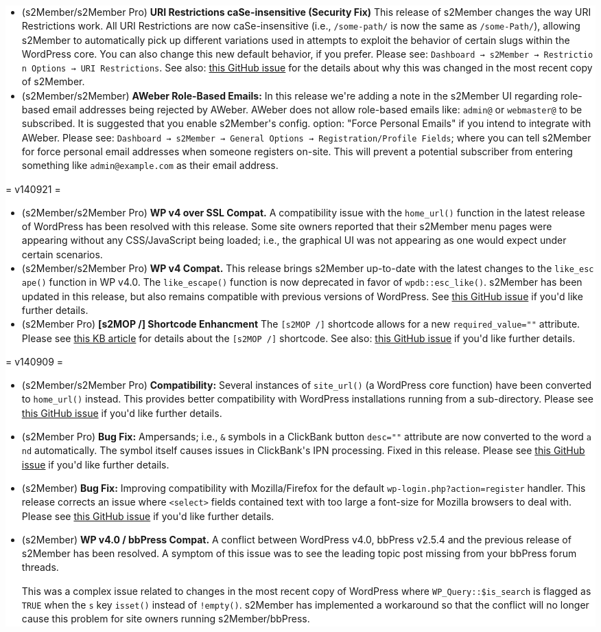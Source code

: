 - (s2Member/s2Member Pro) **URI Restrictions caSe-insensitive (Security Fix)** This release of s2Member changes the way URI Restrictions work. All URI Restrictions are now caSe-insensitive (i.e., `/some-path/` is now the same as `/some-Path/`), allowing s2Member to automatically pick up different variations used in attempts to exploit the behavior of certain slugs within the WordPress core. You can also change this new default behavior, if you prefer. Please see: `Dashboard → s2Member → Restriction Options → URI Restrictions`. See also: [this GitHub issue](https://github.com/websharks/s2member/issues/354) for the details about why this was changed in the most recent copy of s2Member.
- (s2Member/s2Member) **AWeber Role-Based Emails:** In this release we're adding a note in the s2Member UI regarding role-based email addresses being rejected by AWeber. AWeber does not allow role-based emails like: `admin@` or `webmaster@` to be subscribed. It is suggested that you enable s2Member's config. option: "Force Personal Emails" if you intend to integrate with AWeber. Please see: `Dashboard → s2Member → General Options → Registration/Profile Fields`; where you can tell s2Member for force personal email addresses when someone registers on-site. This will prevent a potential subscriber from entering something like `admin@example.com` as their email address.

= v140921 =

- (s2Member/s2Member Pro) **WP v4 over SSL Compat.** A compatibility issue with the `home_url()` function in the latest release of WordPress has been resolved with this release. Some site owners reported that their s2Member menu pages were appearing without any CSS/JavaScript being loaded; i.e., the graphical UI was not appearing as one would expect under certain scenarios.
- (s2Member/s2Member Pro) **WP v4 Compat.** This release brings s2Member up-to-date with the latest changes to the `like_escape()` function in WP v4.0. The `like_escape()` function is now deprecated in favor of `wpdb::esc_like()`. s2Member has been updated in this release, but also remains compatible with previous versions of WordPress. See [this GitHub issue](https://github.com/websharks/s2member/issues/329) if you'd like further details.
- (s2Member Pro) **[s2MOP /] Shortcode Enhancment** The `[s2MOP /]` shortcode allows for a new `required_value=""` attribute. Please see [this KB article](http://www.s2member.com/kb/s2mop-shortcode/) for details about the `[s2MOP /]` shortcode. See also: [this GitHub issue](https://github.com/websharks/s2member-pro/issues/51) if you'd like further details.

= v140909 =

- (s2Member/s2Member Pro) **Compatibility:** Several instances of `site_url()` (a WordPress core function) have been converted to `home_url()` instead. This provides better compatibility with WordPress installations running from a sub-directory. Please see [this GitHub issue](https://github.com/websharks/s2member/issues/293) if you'd like further details.
- (s2Member Pro) **Bug Fix:** Ampersands; i.e., `&` symbols in a ClickBank button `desc=""` attribute are now converted to the word `and` automatically. The symbol itself causes issues in ClickBank's IPN processing. Fixed in this release. Please see [this GitHub issue](https://github.com/websharks/s2member/issues/253) if you'd like further details.
- (s2Member) **Bug Fix:** Improving compatibility with Mozilla/Firefox for the default `wp-login.php?action=register` handler. This release corrects an issue where `<select>` fields contained text with too large a font-size for Mozilla browsers to deal with. Please see [this GitHub issue](https://github.com/websharks/s2member/issues/244) if you'd like further details.
- (s2Member) **WP v4.0 / bbPress Compat.** A conflict between WordPress v4.0, bbPress v2.5.4 and the previous release of s2Member has been resolved. A symptom of this issue was to see the leading topic post missing from your bbPress forum threads.

  This was a complex issue related to changes in the most recent copy of WordPress where `WP_Query::$is_search` is flagged as `TRUE` when the `s` key `isset()` instead of `!empty()`. s2Member has implemented a workaround so that the conflict will no longer cause this problem for site owners running s2Member/bbPress.
